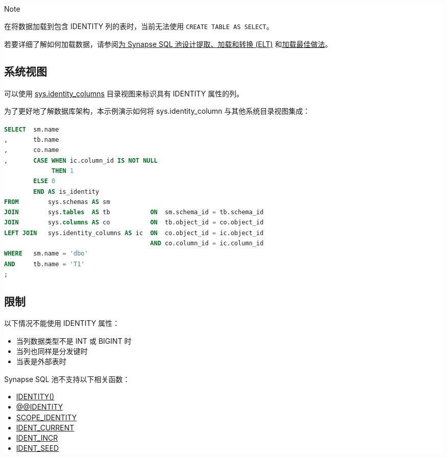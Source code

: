 > [!NOTE]
> 在将数据加载到包含 IDENTITY 列的表时，当前无法使用 `CREATE TABLE AS SELECT`。
>

若要详细了解如何加载数据，请参阅[为 Synapse SQL 池设计提取、加载和转换 (ELT)](design-elt-data-loading.md) 和[加载最佳做法](guidance-for-loading-data.md)。

## <a name="system-views"></a>系统视图

可以使用 [sys.identity_columns](https://docs.microsoft.com/sql/relational-databases/system-catalog-views/sys-identity-columns-transact-sql?toc=/synapse-analytics/sql-data-warehouse/toc.json&bc=/synapse-analytics/sql-data-warehouse/breadcrumb/toc.json&view=azure-sqldw-latest) 目录视图来标识具有 IDENTITY 属性的列。

为了更好地了解数据库架构，本示例演示如何将 sys.identity_column 与其他系统目录视图集成：

```sql
SELECT  sm.name
,       tb.name
,       co.name
,       CASE WHEN ic.column_id IS NOT NULL
             THEN 1
        ELSE 0
        END AS is_identity
FROM        sys.schemas AS sm
JOIN        sys.tables  AS tb           ON  sm.schema_id = tb.schema_id
JOIN        sys.columns AS co           ON  tb.object_id = co.object_id
LEFT JOIN   sys.identity_columns AS ic  ON  co.object_id = ic.object_id
                                        AND co.column_id = ic.column_id
WHERE   sm.name = 'dbo'
AND     tb.name = 'T1'
;
```

## <a name="limitations"></a>限制

以下情况不能使用 IDENTITY 属性：

- 当列数据类型不是 INT 或 BIGINT 时
- 当列也同样是分发键时
- 当表是外部表时

Synapse SQL 池不支持以下相关函数：

- [IDENTITY()](https://docs.microsoft.com/sql/t-sql/functions/identity-function-transact-sql?toc=/synapse-analytics/sql-data-warehouse/toc.json&bc=/synapse-analytics/sql-data-warehouse/breadcrumb/toc.json&view=azure-sqldw-latest)
- [@@IDENTITY](https://docs.microsoft.com/sql/t-sql/functions/identity-transact-sql?toc=/synapse-analytics/sql-data-warehouse/toc.json&bc=/synapse-analytics/sql-data-warehouse/breadcrumb/toc.json&view=azure-sqldw-latest)
- [SCOPE_IDENTITY](https://docs.microsoft.com/sql/t-sql/functions/scope-identity-transact-sql?toc=/synapse-analytics/sql-data-warehouse/toc.json&bc=/synapse-analytics/sql-data-warehouse/breadcrumb/toc.json&view=azure-sqldw-latest)
- [IDENT_CURRENT](https://docs.microsoft.com/sql/t-sql/functions/ident-current-transact-sql?toc=/synapse-analytics/sql-data-warehouse/toc.json&bc=/synapse-analytics/sql-data-warehouse/breadcrumb/toc.json&view=azure-sqldw-latest)
- [IDENT_INCR](https://docs.microsoft.com/sql/t-sql/functions/ident-incr-transact-sql?toc=/synapse-analytics/sql-data-warehouse/toc.json&bc=/synapse-analytics/sql-data-warehouse/breadcrumb/toc.json&view=azure-sqldw-latest)
- [IDENT_SEED](https://docs.microsoft.com/sql/t-sql/functions/ident-seed-transact-sql?toc=/synapse-analytics/sql-data-warehouse/toc.json&bc=/synapse-analytics/sql-data-warehouse/breadcrumb/toc.json&view=azure-sqldw-latest)
